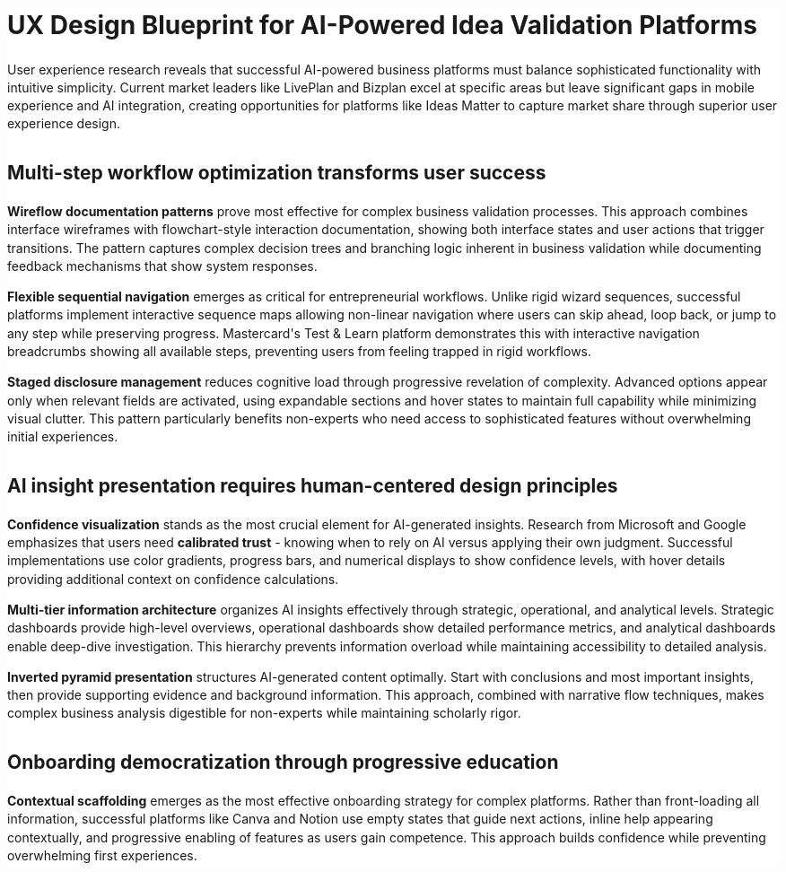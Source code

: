 # UX Design Blueprint for AI-Powered Idea Validation Platforms

User experience research reveals that successful AI-powered business platforms must balance sophisticated functionality with intuitive simplicity. Current market leaders like LivePlan and Bizplan excel at specific areas but leave significant gaps in mobile experience and AI integration, creating opportunities for platforms like Ideas Matter to capture market share through superior user experience design.

## Multi-step workflow optimization transforms user success

**Wireflow documentation patterns** prove most effective for complex business validation processes. This approach combines interface wireframes with flowchart-style interaction documentation, showing both interface states and user actions that trigger transitions. The pattern captures complex decision trees and branching logic inherent in business validation while documenting feedback mechanisms that show system responses.

**Flexible sequential navigation** emerges as critical for entrepreneurial workflows. Unlike rigid wizard sequences, successful platforms implement interactive sequence maps allowing non-linear navigation where users can skip ahead, loop back, or jump to any step while preserving progress. Mastercard's Test & Learn platform demonstrates this with interactive navigation breadcrumbs showing all available steps, preventing users from feeling trapped in rigid workflows.

**Staged disclosure management** reduces cognitive load through progressive revelation of complexity. Advanced options appear only when relevant fields are activated, using expandable sections and hover states to maintain full capability while minimizing visual clutter. This pattern particularly benefits non-experts who need access to sophisticated features without overwhelming initial experiences.

## AI insight presentation requires human-centered design principles

**Confidence visualization** stands as the most crucial element for AI-generated insights. Research from Microsoft and Google emphasizes that users need **calibrated trust** - knowing when to rely on AI versus applying their own judgment. Successful implementations use color gradients, progress bars, and numerical displays to show confidence levels, with hover details providing additional context on confidence calculations.

**Multi-tier information architecture** organizes AI insights effectively through strategic, operational, and analytical levels. Strategic dashboards provide high-level overviews, operational dashboards show detailed performance metrics, and analytical dashboards enable deep-dive investigation. This hierarchy prevents information overload while maintaining accessibility to detailed analysis.

**Inverted pyramid presentation** structures AI-generated content optimally. Start with conclusions and most important insights, then provide supporting evidence and background information. This approach, combined with narrative flow techniques, makes complex business analysis digestible for non-experts while maintaining scholarly rigor.

## Onboarding democratization through progressive education

**Contextual scaffolding** emerges as the most effective onboarding strategy for complex platforms. Rather than front-loading all information, successful platforms like Canva and Notion use empty states that guide next actions, inline help appearing contextually, and progressive enabling of features as users gain competence. This approach builds confidence while preventing overwhelming first experiences.

